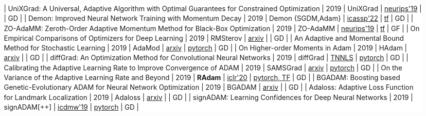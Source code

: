 | UniXGrad: A Universal, Adaptive Algorithm with Optimal Guarantees for Constrained Optimization                             | 2019 |       UniXGrad        | [neurips'19](https://arxiv.org/abs/1910.13857)                                                                                                                 |                                                                                                                                                                      | GD   |
| Demon: Improved Neural Network Training with Momentum Decay                                                                | 2019 |   Demon {SGDM,Adam}   | [icassp'22](https://arxiv.org/abs/1910.04952)                                                                                                                  | [tf](https://github.com/autasi/demon_sgd)                                                                                                                            | GD   |
| ZO-AdaMM: Zeroth-Order Adaptive Momentum Method for Black-Box Optimization                                                 | 2019 |       ZO-AdaMM        | [neurips'19](https://arxiv.org/abs/1910.06513)                                                                                                                 | [tf](https://github.com/KaidiXu/ZO-AdaMM)                                                                                                                            | GF   |
| On Empirical Comparisons of Optimizers for Deep Learning                                                                   | 2019 |       RMSterov        | [arxiv](https://arxiv.org/abs/1910.05446)                                                                                                                      |                                                                                                                                                                      | GD   |
| An Adaptive and Momental Bound Method for Stochastic Learning                                                              | 2019 |        AdaMod         | [arxiv](https://arxiv.org/abs/1910.12249)                                                                                                                      | [pytorch](https://github.com/lancopku/AdaMod)                                                                                                                        | GD   |
| On Higher-order Moments in Adam                                                                                            | 2019 |         HAdam         | [arxiv](https://arxiv.org/abs/1910.06878)                                                                                                                      |                                                                                                                                                                      | GD   |
| diffGrad: An Optimization Method for Convolutional Neural Networks                                                         | 2019 |       diffGrad        | [TNNLS](https://arxiv.org/abs/1909.11015)                                                                                                                      | [pytorch](https://github.com/shivram1987/diffGrad)                                                                                                                   | GD   |
| Calibrating the Adaptive Learning Rate to Improve Convergence of ADAM                                                      | 2019 |       SAMSGrad        | [arxiv](https://arxiv.org/abs/1908.00700)                                                                                                                      | [pytorch](https://github.com/neilliang90/Sadam)                                                                                                                      | GD   |
| On the Variance of the Adaptive Learning Rate and Beyond                                                                   | 2019 |       **RAdam**       | [iclr'20](https://arxiv.org/abs/1908.03265)                                                                                                                    | [pytorch, TF](https://github.com/LiyuanLucasLiu/RAdam)                                                                                                               | GD   |
| BGADAM: Boosting based Genetic-Evolutionary ADAM for Neural Network Optimization                                           | 2019 |        BGADAM         | [arxiv](https://arxiv.org/abs/1908.08015)                                                                                                                      |                                                                                                                                                                      | GD   |
| Adaloss: Adaptive Loss Function for Landmark Localization                                                                  | 2019 |        Adaloss        | [arxiv](https://arxiv.org/abs/1908.01070)                                                                                                                      |                                                                                                                                                                      | GD   |
| signADAM: Learning Confidences for Deep Neural Networks                                                                    | 2019 |     signADAM[++]      | [icdmw'19](https://arxiv.org/abs/1907.09008)                                                                                                                   | [pytorch](https://github.com/DongWanginxdu/signADAM-Learn-by-Confidence)                                                                                             | GD   |